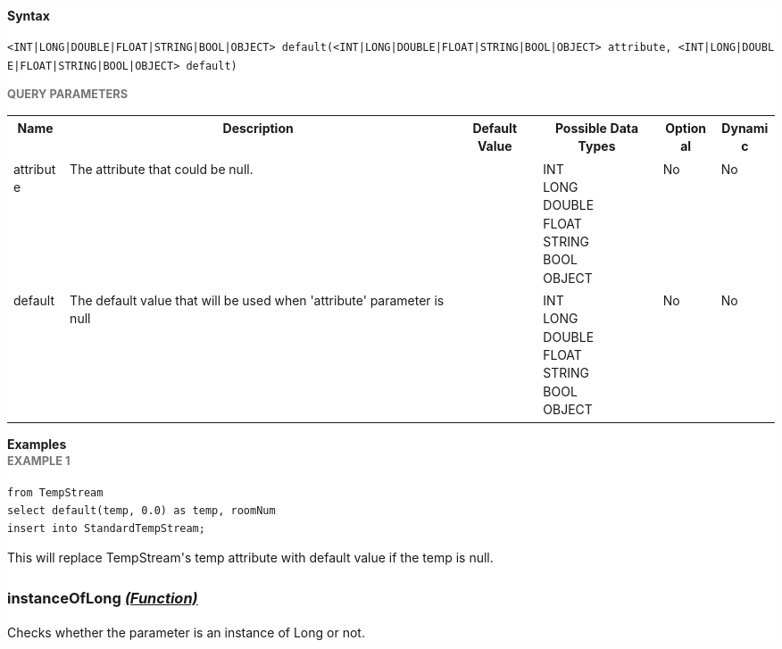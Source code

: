 <span id="syntax" class="md-typeset" style="display: block; font-weight: bold;">Syntax</span>
```
<INT|LONG|DOUBLE|FLOAT|STRING|BOOL|OBJECT> default(<INT|LONG|DOUBLE|FLOAT|STRING|BOOL|OBJECT> attribute, <INT|LONG|DOUBLE|FLOAT|STRING|BOOL|OBJECT> default)
```

<span id="query-parameters" class="md-typeset" style="display: block; color: rgba(0, 0, 0, 0.54); font-size: 12.8px; font-weight: bold;">QUERY PARAMETERS</span>
<table>
    <tr>
        <th>Name</th>
        <th style="min-width: 20em">Description</th>
        <th>Default Value</th>
        <th>Possible Data Types</th>
        <th>Optional</th>
        <th>Dynamic</th>
    </tr>
    <tr>
        <td style="vertical-align: top">attribute</td>
        <td style="vertical-align: top; word-wrap: break-word">The attribute that could be null.</td>
        <td style="vertical-align: top"></td>
        <td style="vertical-align: top">INT<br>LONG<br>DOUBLE<br>FLOAT<br>STRING<br>BOOL<br>OBJECT</td>
        <td style="vertical-align: top">No</td>
        <td style="vertical-align: top">No</td>
    </tr>
    <tr>
        <td style="vertical-align: top">default</td>
        <td style="vertical-align: top; word-wrap: break-word">The default value that will be used when 'attribute' parameter is null</td>
        <td style="vertical-align: top"></td>
        <td style="vertical-align: top">INT<br>LONG<br>DOUBLE<br>FLOAT<br>STRING<br>BOOL<br>OBJECT</td>
        <td style="vertical-align: top">No</td>
        <td style="vertical-align: top">No</td>
    </tr>
</table>

<span id="examples" class="md-typeset" style="display: block; font-weight: bold;">Examples</span>
<span id="example-1" class="md-typeset" style="display: block; color: rgba(0, 0, 0, 0.54); font-size: 12.8px; font-weight: bold;">EXAMPLE 1</span>
```
from TempStream
select default(temp, 0.0) as temp, roomNum
insert into StandardTempStream;
```
<p style="word-wrap: break-word">This will replace TempStream's temp attribute with default value if the temp is null.</p>

### instanceOfLong *<a target="_blank" href="https://wso2.github.io/siddhi/documentation/siddhi-4.0/#function">(Function)</a>*

<p style="word-wrap: break-word">Checks whether the parameter is an instance of Long or not.</p>
